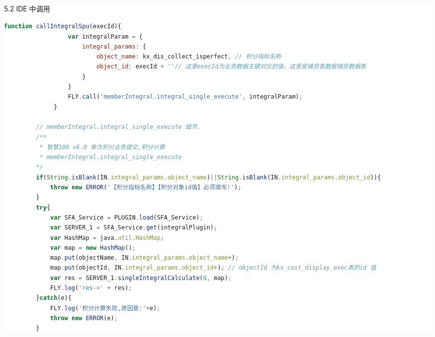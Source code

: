 5.2 IDE 中调用

```js
function callIntegralSpu(execId){ 
                  var integralParam = {
                      integral_params: {
                          object_name: kx_dis_collect_isperfect, // 积分指标名称
                          object_id: execId + ''// 这里execId为业务数据主键对应的值，这里是铺货表数据铺货数据表
                      }
                  }
                  FLY.call('memberIntegral.integral_single_execute', integralParam);
              }

         // memberIntegral.integral_single_execute 细节.
         /**
          * 智慧100 v6.0 单次积分业务提交,积分计算
          * memberIntegral.integral_single_execute
         */
         if(String.isBlank(IN.integral_params.object_name)||String.isBlank(IN.integral_params.object_id)){
             throw new ERROR('【积分指标名称】【积分对象id值】必须填写!');
         }
         try{
             var SFA_Service = PLUGIN.load(SFA_Service);
             var SERVER_1 = SFA_Service.get(integralPlugin);
             var HashMap = java.util.HashMap;
             var map = new HashMap();
             map.put(objectName, IN.integral_params.object_name+);
             map.put(objectId, IN.integral_params.object_id+); // objectId 为kx_cost_display_exec表的id 值 
             var res = SERVER_1.singleIntegralCalculate(0, map);
             FLY.log('res->' + res);
         }catch(e){
             FLY.log('积分计算失败,原因是:'+e);
             throw new ERROR(e);
         }  
```